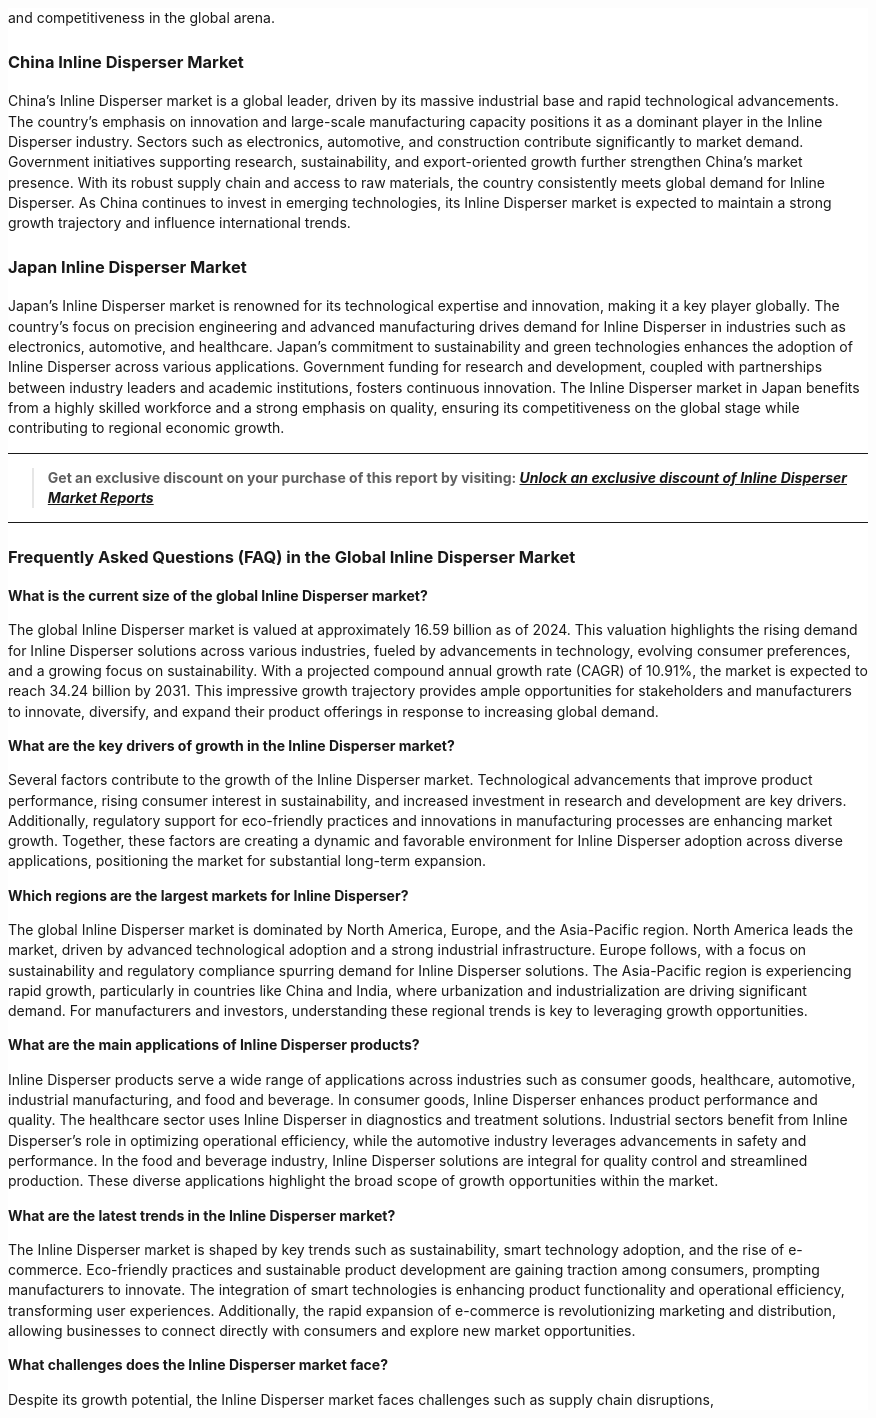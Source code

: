 and competitiveness in the global arena.</p><h3>China Inline Disperser Market</h3><p>China&rsquo;s Inline Disperser market is a global leader, driven by its massive industrial base and rapid technological advancements. The country&rsquo;s emphasis on innovation and large-scale manufacturing capacity positions it as a dominant player in the Inline Disperser industry. Sectors such as electronics, automotive, and construction contribute significantly to market demand. Government initiatives supporting research, sustainability, and export-oriented growth further strengthen China&rsquo;s market presence. With its robust supply chain and access to raw materials, the country consistently meets global demand for Inline Disperser. As China continues to invest in emerging technologies, its Inline Disperser market is expected to maintain a strong growth trajectory and influence international trends.</p><h3>Japan Inline Disperser Market</h3><p>Japan&rsquo;s Inline Disperser market is renowned for its technological expertise and innovation, making it a key player globally. The country&rsquo;s focus on precision engineering and advanced manufacturing drives demand for Inline Disperser in industries such as electronics, automotive, and healthcare. Japan&rsquo;s commitment to sustainability and green technologies enhances the adoption of Inline Disperser across various applications. Government funding for research and development, coupled with partnerships between industry leaders and academic institutions, fosters continuous innovation. The Inline Disperser market in Japan benefits from a highly skilled workforce and a strong emphasis on quality, ensuring its competitiveness on the global stage while contributing to regional economic growth.</p><hr /><blockquote><p><strong>Get an exclusive discount on your purchase of this report by visiting: <em><a href="://marketresearchpulse.com/ask-for-discount/144732?utm_source=Github&amp;utm_medium=026">Unlock an exclusive discount of Inline Disperser Market Reports</a></em>&nbsp;</strong></p></blockquote><hr /><h3>Frequently Asked Questions (FAQ) in the Global Inline Disperser Market</h3><p><strong>What is the current size of the global Inline Disperser market?</strong></p><p>The global Inline Disperser market is valued at approximately 16.59 billion as of 2024. This valuation highlights the rising demand for Inline Disperser solutions across various industries, fueled by advancements in technology, evolving consumer preferences, and a growing focus on sustainability. With a projected compound annual growth rate (CAGR) of 10.91%, the market is expected to reach 34.24 billion by 2031. This impressive growth trajectory provides ample opportunities for stakeholders and manufacturers to innovate, diversify, and expand their product offerings in response to increasing global demand.</p><p><strong>What are the key drivers of growth in the Inline Disperser market?</strong></p><p>Several factors contribute to the growth of the Inline Disperser market. Technological advancements that improve product performance, rising consumer interest in sustainability, and increased investment in research and development are key drivers. Additionally, regulatory support for eco-friendly practices and innovations in manufacturing processes are enhancing market growth. Together, these factors are creating a dynamic and favorable environment for Inline Disperser adoption across diverse applications, positioning the market for substantial long-term expansion.</p><p><strong>Which regions are the largest markets for Inline Disperser?</strong></p><p>The global Inline Disperser market is dominated by North America, Europe, and the Asia-Pacific region. North America leads the market, driven by advanced technological adoption and a strong industrial infrastructure. Europe follows, with a focus on sustainability and regulatory compliance spurring demand for Inline Disperser solutions. The Asia-Pacific region is experiencing rapid growth, particularly in countries like China and India, where urbanization and industrialization are driving significant demand. For manufacturers and investors, understanding these regional trends is key to leveraging growth opportunities.</p><p><strong>What are the main applications of Inline Disperser products?</strong></p><p>Inline Disperser products serve a wide range of applications across industries such as consumer goods, healthcare, automotive, industrial manufacturing, and food and beverage. In consumer goods, Inline Disperser enhances product performance and quality. The healthcare sector uses Inline Disperser in diagnostics and treatment solutions. Industrial sectors benefit from Inline Disperser&rsquo;s role in optimizing operational efficiency, while the automotive industry leverages advancements in safety and performance. In the food and beverage industry, Inline Disperser solutions are integral for quality control and streamlined production. These diverse applications highlight the broad scope of growth opportunities within the market.</p><p><strong>What are the latest trends in the Inline Disperser market?</strong></p><p>The Inline Disperser market is shaped by key trends such as sustainability, smart technology adoption, and the rise of e-commerce. Eco-friendly practices and sustainable product development are gaining traction among consumers, prompting manufacturers to innovate. The integration of smart technologies is enhancing product functionality and operational efficiency, transforming user experiences. Additionally, the rapid expansion of e-commerce is revolutionizing marketing and distribution, allowing businesses to connect directly with consumers and explore new market opportunities.</p><p><strong>What challenges does the Inline Disperser market face?</strong></p><p>Despite its growth potential, the Inline Disperser market faces challenges such as supply chain disruptions,